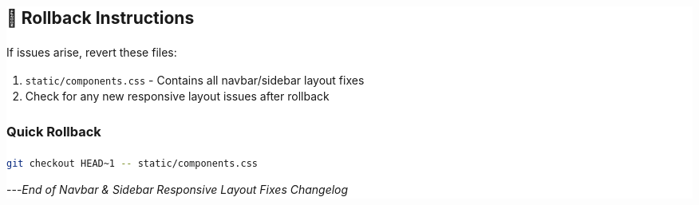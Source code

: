 ## 🔄 Rollback Instructions

If issues arise, revert these files:

1. `static/components.css` - Contains all navbar/sidebar layout fixes
2. Check for any new responsive layout issues after rollback

### Quick Rollback

```bash
git checkout HEAD~1 -- static/components.css
```

---*End of Navbar & Sidebar Responsive Layout Fixes Changelog*
